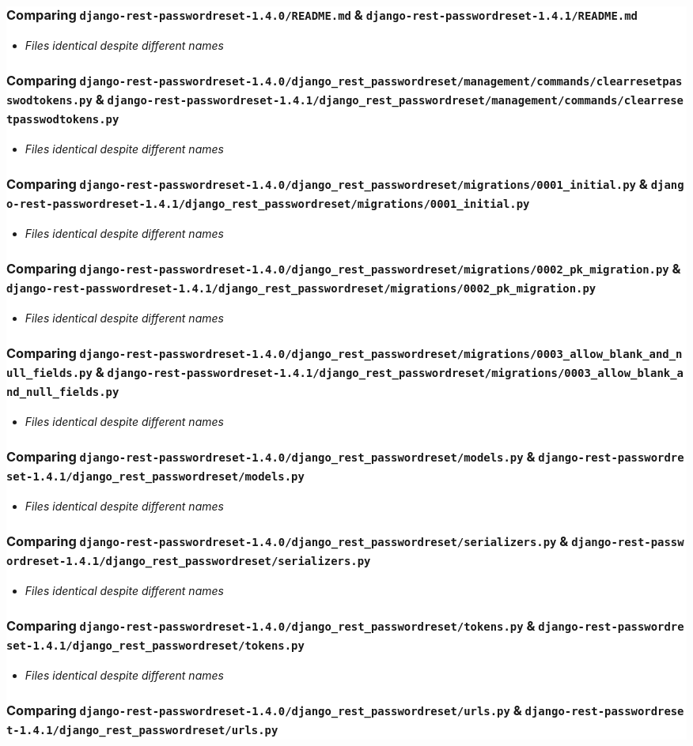 ### Comparing `django-rest-passwordreset-1.4.0/README.md` & `django-rest-passwordreset-1.4.1/README.md`

 * *Files identical despite different names*

### Comparing `django-rest-passwordreset-1.4.0/django_rest_passwordreset/management/commands/clearresetpasswodtokens.py` & `django-rest-passwordreset-1.4.1/django_rest_passwordreset/management/commands/clearresetpasswodtokens.py`

 * *Files identical despite different names*

### Comparing `django-rest-passwordreset-1.4.0/django_rest_passwordreset/migrations/0001_initial.py` & `django-rest-passwordreset-1.4.1/django_rest_passwordreset/migrations/0001_initial.py`

 * *Files identical despite different names*

### Comparing `django-rest-passwordreset-1.4.0/django_rest_passwordreset/migrations/0002_pk_migration.py` & `django-rest-passwordreset-1.4.1/django_rest_passwordreset/migrations/0002_pk_migration.py`

 * *Files identical despite different names*

### Comparing `django-rest-passwordreset-1.4.0/django_rest_passwordreset/migrations/0003_allow_blank_and_null_fields.py` & `django-rest-passwordreset-1.4.1/django_rest_passwordreset/migrations/0003_allow_blank_and_null_fields.py`

 * *Files identical despite different names*

### Comparing `django-rest-passwordreset-1.4.0/django_rest_passwordreset/models.py` & `django-rest-passwordreset-1.4.1/django_rest_passwordreset/models.py`

 * *Files identical despite different names*

### Comparing `django-rest-passwordreset-1.4.0/django_rest_passwordreset/serializers.py` & `django-rest-passwordreset-1.4.1/django_rest_passwordreset/serializers.py`

 * *Files identical despite different names*

### Comparing `django-rest-passwordreset-1.4.0/django_rest_passwordreset/tokens.py` & `django-rest-passwordreset-1.4.1/django_rest_passwordreset/tokens.py`

 * *Files identical despite different names*

### Comparing `django-rest-passwordreset-1.4.0/django_rest_passwordreset/urls.py` & `django-rest-passwordreset-1.4.1/django_rest_passwordreset/urls.py`
